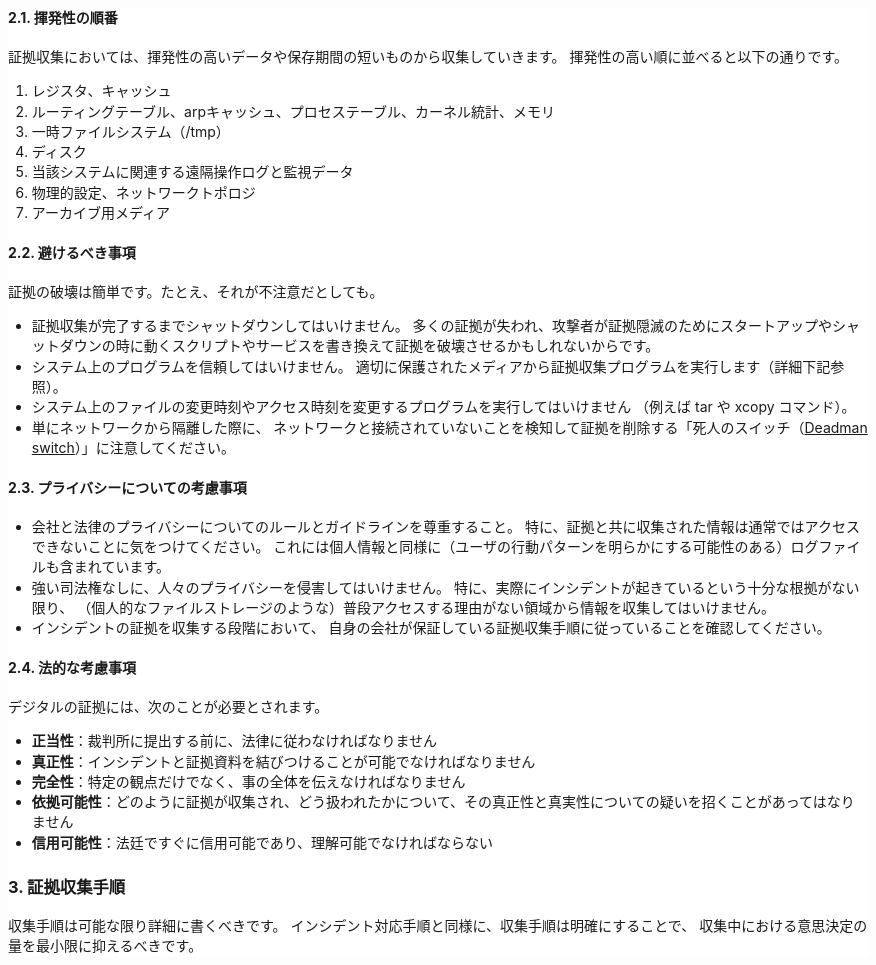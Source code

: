 
#### 2.1. 揮発性の順番

証拠収集においては、揮発性の高いデータや保存期間の短いものから収集していきます。
揮発性の高い順に並べると以下の通りです。

1. レジスタ、キャッシュ
2. ルーティングテーブル、arpキャッシュ、プロセステーブル、カーネル統計、メモリ
3. 一時ファイルシステム（/tmp）
4. ディスク
5. 当該システムに関連する遠隔操作ログと監視データ
6. 物理的設定、ネットワークトポロジ
7. アーカイブ用メディア

#### 2.2. 避けるべき事項

証拠の破壊は簡単です。たとえ、それが不注意だとしても。

- 証拠収集が完了するまでシャットダウンしてはいけません。
  多くの証拠が失われ、攻撃者が証拠隠滅のためにスタートアップやシャットダウンの時に動くスクリプトやサービスを書き換えて証拠を破壊させるかもしれないからです。
- システム上のプログラムを信頼してはいけません。
  適切に保護されたメディアから証拠収集プログラムを実行します（詳細下記参照）。
- システム上のファイルの変更時刻やアクセス時刻を変更するプログラムを実行してはいけません
  （例えば tar や xcopy コマンド）。
- 単にネットワークから隔離した際に、
  ネットワークと接続されていないことを検知して証拠を削除する「死人のスイッチ（[Deadman switch](https://en.wikipedia.org/wiki/Dead_man%27s_switch)）」に注意してください。

#### 2.3. プライバシーについての考慮事項

- 会社と法律のプライバシーについてのルールとガイドラインを尊重すること。
  特に、証拠と共に収集された情報は通常ではアクセスできないことに気をつけてください。
  これには個人情報と同様に（ユーザの行動パターンを明らかにする可能性のある）ログファイルも含まれています。
- 強い司法権なしに、人々のプライバシーを侵害してはいけません。
  特に、実際にインシデントが起きているという十分な根拠がない限り、
  （個人的なファイルストレージのような）普段アクセスする理由がない領域から情報を収集してはいけません。
- インシデントの証拠を収集する段階において、
  自身の会社が保証している証拠収集手順に従っていることを確認してください。

#### 2.4. 法的な考慮事項

デジタルの証拠には、次のことが必要とされます。

- **正当性**：裁判所に提出する前に、法律に従わなければなりません
- **真正性**：インシデントと証拠資料を結びつけることが可能でなければなりません
- **完全性**：特定の観点だけでなく、事の全体を伝えなければなりません
- **依拠可能性**：どのように証拠が収集され、どう扱われたかについて、その真正性と真実性についての疑いを招くことがあってはなりません
- **信用可能性**：法廷ですぐに信用可能であり、理解可能でなければならない


### 3. 証拠収集手順

収集手順は可能な限り詳細に書くべきです。
インシデント対応手順と同様に、収集手順は明確にすることで、
収集中における意思決定の量を最小限に抑えるべきです。
